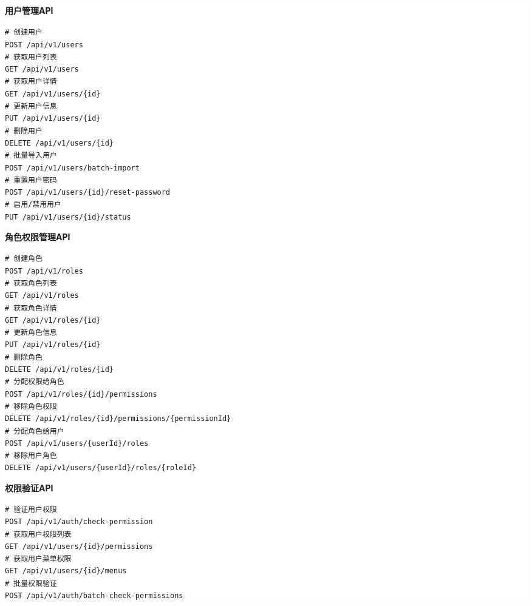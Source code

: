 **用户管理API**
```http
# 创建用户
POST /api/v1/users
# 获取用户列表
GET /api/v1/users
# 获取用户详情
GET /api/v1/users/{id}
# 更新用户信息
PUT /api/v1/users/{id}
# 删除用户
DELETE /api/v1/users/{id}
# 批量导入用户
POST /api/v1/users/batch-import
# 重置用户密码
POST /api/v1/users/{id}/reset-password
# 启用/禁用用户
PUT /api/v1/users/{id}/status
```

**角色权限管理API**
```http
# 创建角色
POST /api/v1/roles
# 获取角色列表
GET /api/v1/roles
# 获取角色详情
GET /api/v1/roles/{id}
# 更新角色信息
PUT /api/v1/roles/{id}
# 删除角色
DELETE /api/v1/roles/{id}
# 分配权限给角色
POST /api/v1/roles/{id}/permissions
# 移除角色权限
DELETE /api/v1/roles/{id}/permissions/{permissionId}
# 分配角色给用户
POST /api/v1/users/{userId}/roles
# 移除用户角色
DELETE /api/v1/users/{userId}/roles/{roleId}
```

**权限验证API**
```http
# 验证用户权限
POST /api/v1/auth/check-permission
# 获取用户权限列表
GET /api/v1/users/{id}/permissions
# 获取用户菜单权限
GET /api/v1/users/{id}/menus
# 批量权限验证
POST /api/v1/auth/batch-check-permissions
```
